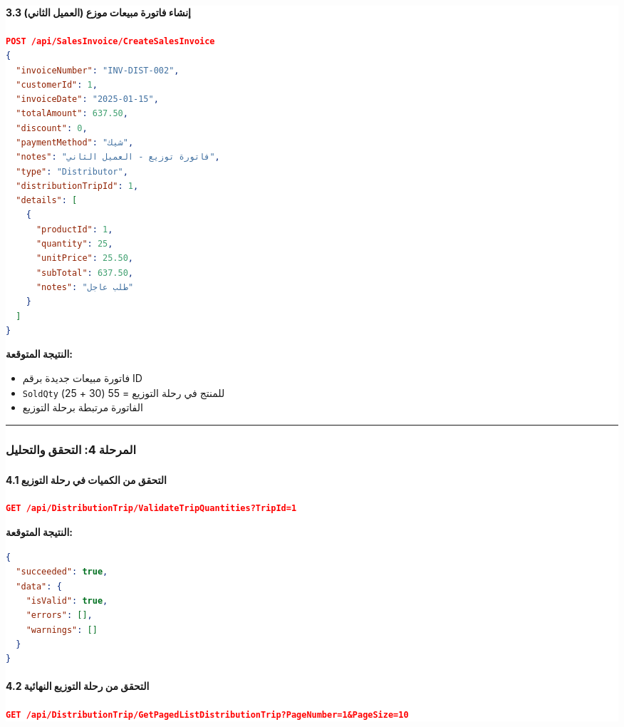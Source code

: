 #### **3.3 إنشاء فاتورة مبيعات موزع (العميل الثاني)**
```json
POST /api/SalesInvoice/CreateSalesInvoice
{
  "invoiceNumber": "INV-DIST-002",
  "customerId": 1,
  "invoiceDate": "2025-01-15",
  "totalAmount": 637.50,
  "discount": 0,
  "paymentMethod": "شيك",
  "notes": "فاتورة توزيع - العميل الثاني",
  "type": "Distributor",
  "distributionTripId": 1,
  "details": [
    {
      "productId": 1,
      "quantity": 25,
      "unitPrice": 25.50,
      "subTotal": 637.50,
      "notes": "طلب عاجل"
    }
  ]
}
```

**النتيجة المتوقعة:**
- فاتورة مبيعات جديدة برقم ID
- `SoldQty` للمنتج في رحلة التوزيع = 55 (30 + 25)
- الفاتورة مرتبطة برحلة التوزيع

---

### **المرحلة 4: التحقق والتحليل**

#### **4.1 التحقق من الكميات في رحلة التوزيع**
```json
GET /api/DistributionTrip/ValidateTripQuantities?TripId=1
```

**النتيجة المتوقعة:**
```json
{
  "succeeded": true,
  "data": {
    "isValid": true,
    "errors": [],
    "warnings": []
  }
}
```

#### **4.2 التحقق من رحلة التوزيع النهائية**
```json
GET /api/DistributionTrip/GetPagedListDistributionTrip?PageNumber=1&PageSize=10
```
